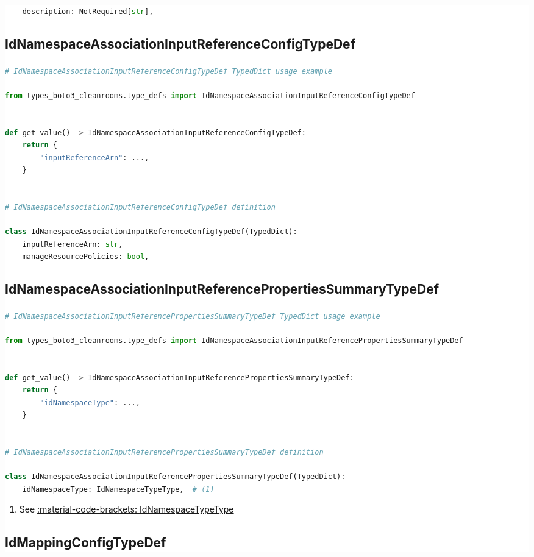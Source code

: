 ```python
    description: NotRequired[str],
```


## IdNamespaceAssociationInputReferenceConfigTypeDef

```python
# IdNamespaceAssociationInputReferenceConfigTypeDef TypedDict usage example

from types_boto3_cleanrooms.type_defs import IdNamespaceAssociationInputReferenceConfigTypeDef


def get_value() -> IdNamespaceAssociationInputReferenceConfigTypeDef:
    return {
        "inputReferenceArn": ...,
    }


# IdNamespaceAssociationInputReferenceConfigTypeDef definition

class IdNamespaceAssociationInputReferenceConfigTypeDef(TypedDict):
    inputReferenceArn: str,
    manageResourcePolicies: bool,
```


## IdNamespaceAssociationInputReferencePropertiesSummaryTypeDef

```python
# IdNamespaceAssociationInputReferencePropertiesSummaryTypeDef TypedDict usage example

from types_boto3_cleanrooms.type_defs import IdNamespaceAssociationInputReferencePropertiesSummaryTypeDef


def get_value() -> IdNamespaceAssociationInputReferencePropertiesSummaryTypeDef:
    return {
        "idNamespaceType": ...,
    }


# IdNamespaceAssociationInputReferencePropertiesSummaryTypeDef definition

class IdNamespaceAssociationInputReferencePropertiesSummaryTypeDef(TypedDict):
    idNamespaceType: IdNamespaceTypeType,  # (1)
```

1. See [:material-code-brackets: IdNamespaceTypeType](./literals.md#idnamespacetypetype)

## IdMappingConfigTypeDef
